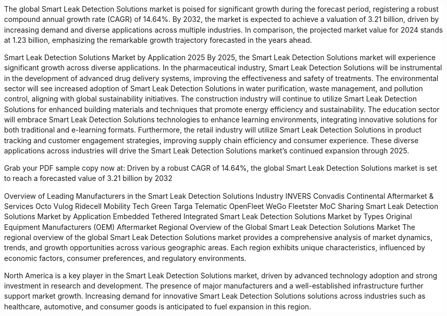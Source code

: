The global Smart Leak Detection Solutions market is poised for significant growth during the forecast period, registering a robust compound annual growth rate (CAGR) of 14.64%. By 2032, the market is expected to achieve a valuation of 3.21 billion, driven by increasing demand and diverse applications across multiple industries. In comparison, the projected market value for 2024 stands at 1.23 billion, emphasizing the remarkable growth trajectory forecasted in the years ahead. 

Smart Leak Detection Solutions Market by Application 2025
By 2025, the Smart Leak Detection Solutions market will experience significant growth across diverse applications. In the pharmaceutical industry, Smart Leak Detection Solutions will be instrumental in the development of advanced drug delivery systems, improving the effectiveness and safety of treatments. The environmental sector will see increased adoption of Smart Leak Detection Solutions in water purification, waste management, and pollution control, aligning with global sustainability initiatives. The construction industry will continue to utilize Smart Leak Detection Solutions for enhanced building materials and techniques that promote energy efficiency and sustainability. The education sector will embrace Smart Leak Detection Solutions technologies to enhance learning environments, integrating innovative solutions for both traditional and e-learning formats. Furthermore, the retail industry will utilize Smart Leak Detection Solutions in product tracking and customer engagement strategies, improving supply chain efficiency and consumer experience. These diverse applications across industries will drive the Smart Leak Detection Solutions market’s continued expansion through 2025.

Grab your PDF sample copy now at: Driven by a robust CAGR of 14.64%, the global Smart Leak Detection Solutions market is set to reach a forecasted value of 3.21 billion by 2032

Overview of Leading Manufacturers in the Smart Leak Detection Solutions Industry
INVERS
Convadis
Continental Aftermarket & Services
Octo
Vulog
Ridecell
Mobility Tech Green
Targa Telematic
OpenFleet
WeGo
Fleetster
MoC Sharing
Smart Leak Detection Solutions Market by Application
Embedded
Tethered
Integrated
Smart Leak Detection Solutions Market by Types
Original Equipment Manufacturers (OEM)
Aftermarket
Regional Overview of the Global Smart Leak Detection Solutions Market
The regional overview of the global Smart Leak Detection Solutions market provides a comprehensive analysis of market dynamics, trends, and growth opportunities across various geographic areas. Each region exhibits unique characteristics, influenced by economic factors, consumer preferences, and regulatory environments.

North America is a key player in the Smart Leak Detection Solutions market, driven by advanced technology adoption and strong investment in research and development. The presence of major manufacturers and a well-established infrastructure further support market growth. Increasing demand for innovative Smart Leak Detection Solutions solutions across industries such as healthcare, automotive, and consumer goods is anticipated to fuel expansion in this region.
